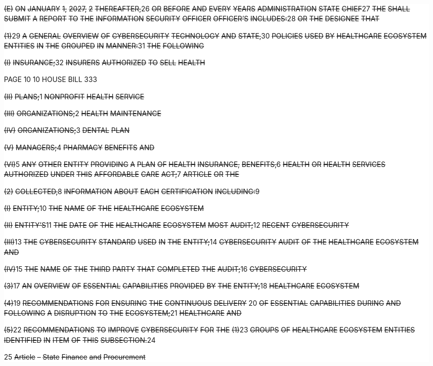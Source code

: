~~(E)~~ ~~ON~~ ~~JANUARY~~ ~~1,~~ ~~2027,~~ ~~2~~ ~~THEREAFTER,~~26 ~~OR~~ ~~BEFORE~~ ~~AND~~ ~~EVERY~~ ~~YEARS~~
~~ADMINISTRATION~~ ~~STATE~~ ~~CHIEF~~27 ~~THE~~ ~~SHALL~~ ~~SUBMIT~~ ~~A~~ ~~REPORT~~ ~~TO~~ ~~THE~~
~~INFORMATION~~ ~~SECURITY~~ ~~OFFICER~~ ~~OFFICER’S~~ ~~INCLUDES:~~28 ~~OR~~ ~~THE~~ ~~DESIGNEE~~ ~~THAT~~

~~(1)~~29 ~~A~~ ~~GENERAL~~ ~~OVERVIEW~~ ~~OF~~ ~~CYBERSECURITY~~ ~~TECHNOLOGY~~ ~~AND~~
~~STATE,~~30 ~~POLICIES~~ ~~USED~~ ~~BY~~ ~~HEALTHCARE~~ ~~ECOSYSTEM~~ ~~ENTITIES~~ ~~IN~~ ~~THE~~ ~~GROUPED~~ ~~IN~~
~~MANNER:~~31 ~~THE~~ ~~FOLLOWING~~

~~(I)~~ ~~INSURANCE;~~32 ~~INSURERS~~ ~~AUTHORIZED~~ ~~TO~~ ~~SELL~~ ~~HEALTH~~

PAGE 10
10 HOUSE BILL 333

~~(II)~~ ~~PLANS;~~1 ~~NONPROFIT~~ ~~HEALTH~~ ~~SERVICE~~

~~(III)~~ ~~ORGANIZATIONS;~~2 ~~HEALTH~~ ~~MAINTENANCE~~

~~(IV)~~ ~~ORGANIZATIONS;~~3 ~~DENTAL~~ ~~PLAN~~

~~(V)~~ ~~MANAGERS;~~4 ~~PHARMACY~~ ~~BENEFITS~~ ~~AND~~

~~(VI)~~5 ~~ANY~~ ~~OTHER~~ ~~ENTITY~~ ~~PROVIDING~~ ~~A~~ ~~PLAN~~ ~~OF~~ ~~HEALTH~~
~~INSURANCE,~~ ~~BENEFITS,~~6 ~~HEALTH~~ ~~OR~~ ~~HEALTH~~ ~~SERVICES~~ ~~AUTHORIZED~~ ~~UNDER~~ ~~THIS~~
~~AFFORDABLE~~ ~~CARE~~ ~~ACT;~~7 ~~ARTICLE~~ ~~OR~~ ~~THE~~

~~(2)~~ ~~COLLECTED,~~8 ~~INFORMATION~~ ~~ABOUT~~ ~~EACH~~ ~~CERTIFICATION~~
~~INCLUDING:~~9

~~(I)~~ ~~ENTITY;~~10 ~~THE~~ ~~NAME~~ ~~OF~~ ~~THE~~ ~~HEALTHCARE~~ ~~ECOSYSTEM~~

~~(II)~~ ~~ENTITY’S~~11 ~~THE~~ ~~DATE~~ ~~OF~~ ~~THE~~ ~~HEALTHCARE~~ ~~ECOSYSTEM~~ ~~MOST~~
~~AUDIT;~~12 ~~RECENT~~ ~~CYBERSECURITY~~

~~(III)~~13 ~~THE~~ ~~CYBERSECURITY~~ ~~STANDARD~~ ~~USED~~ ~~IN~~ ~~THE~~
~~ENTITY;~~14 ~~CYBERSECURITY~~ ~~AUDIT~~ ~~OF~~ ~~THE~~ ~~HEALTHCARE~~ ~~ECOSYSTEM~~ ~~AND~~

~~(IV)~~15 ~~THE~~ ~~NAME~~ ~~OF~~ ~~THE~~ ~~THIRD~~ ~~PARTY~~ ~~THAT~~ ~~COMPLETED~~ ~~THE~~
~~AUDIT;~~16 ~~CYBERSECURITY~~

~~(3)~~17 ~~AN~~ ~~OVERVIEW~~ ~~OF~~ ~~ESSENTIAL~~ ~~CAPABILITIES~~ ~~PROVIDED~~ ~~BY~~ ~~THE~~
~~ENTITY;~~18 ~~HEALTHCARE~~ ~~ECOSYSTEM~~

~~(4)~~19 ~~RECOMMENDATIONS~~ ~~FOR~~ ~~ENSURING~~ ~~THE~~ ~~CONTINUOUS~~ ~~DELIVERY~~
20 ~~OF~~ ~~ESSENTIAL~~ ~~CAPABILITIES~~ ~~DURING~~ ~~AND~~ ~~FOLLOWING~~ ~~A~~ ~~DISRUPTION~~ ~~TO~~ ~~THE~~
~~ECOSYSTEM;~~21 ~~HEALTHCARE~~ ~~AND~~

~~(5)~~22 ~~RECOMMENDATIONS~~ ~~TO~~ ~~IMPROVE~~ ~~CYBERSECURITY~~ ~~FOR~~ ~~THE~~
~~(1)~~23 ~~GROUPS~~ ~~OF~~ ~~HEALTHCARE~~ ~~ECOSYSTEM~~ ~~ENTITIES~~ ~~IDENTIFIED~~ ~~IN~~ ~~ITEM~~ ~~OF~~ ~~THIS~~
~~SUBSECTION.~~24

25 ~~Article~~ ~~–~~ ~~State~~ ~~Finance~~ ~~and~~ ~~Procurement~~
